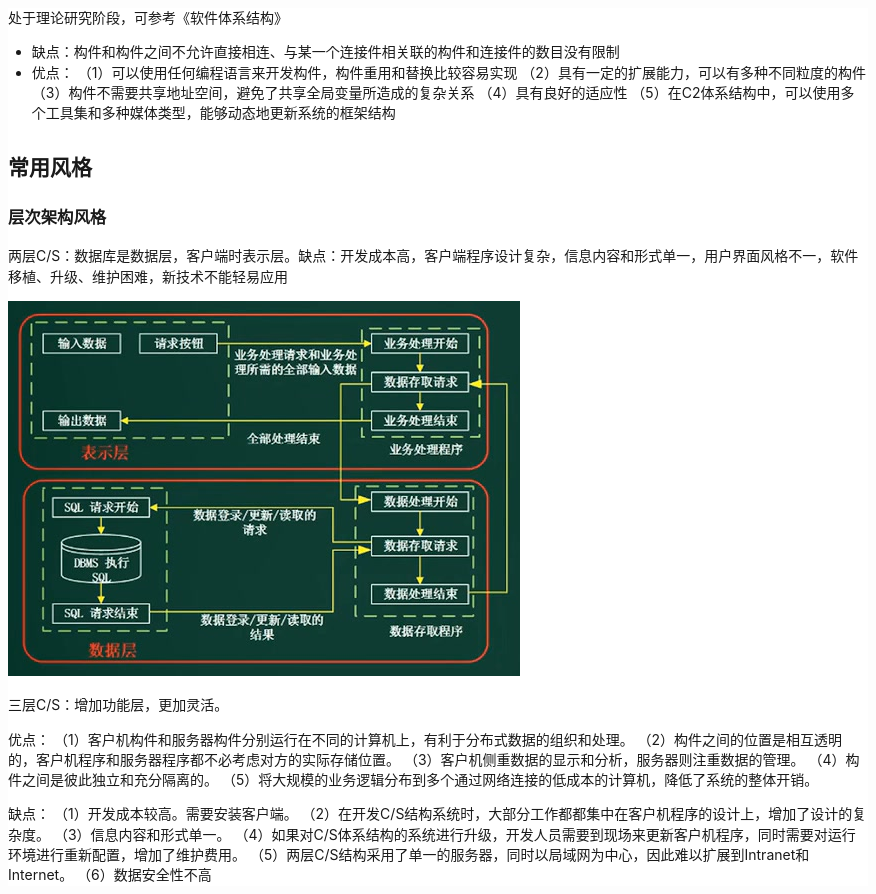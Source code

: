 处于理论研究阶段，可参考《软件体系结构》

- 缺点：构件和构件之间不允许直接相连、与某一个连接件相关联的构件和连接件的数目没有限制
- 优点：
  （1）可以使用任何编程语言来开发构件，构件重用和替换比较容易实现
  （2）具有一定的扩展能力，可以有多种不同粒度的构件
  （3）构件不需要共享地址空间，避免了共享全局变量所造成的复杂关系
  （4）具有良好的适应性
  （5）在C2体系结构中，可以使用多个工具集和多种媒体类型，能够动态地更新系统的框架结构

## 常用风格

### 层次架构风格

两层C/S：数据库是数据层，客户端时表示层。缺点：开发成本高，客户端程序设计复杂，信息内容和形式单一，用户界面风格不一，软件移植、升级、维护困难，新技术不能轻易应用

![image-20220914220953961](images/image-20220914220953961.png)

三层C/S：增加功能层，更加灵活。

优点：
（1）客户机构件和服务器构件分别运行在不同的计算机上，有利于分布式数据的组织和处理。
（2）构件之间的位置是相互透明的，客户机程序和服务器程序都不必考虑对方的实际存储位置。
（3）客户机侧重数据的显示和分析，服务器则注重数据的管理。
（4）构件之间是彼此独立和充分隔离的。
（5）将大规模的业务逻辑分布到多个通过网络连接的低成本的计算机，降低了系统的整体开销。

缺点：
（1）开发成本较高。需要安装客户端。
（2）在开发C/S结构系统时，大部分工作都都集中在客户机程序的设计上，增加了设计的复杂度。
（3）信息内容和形式单一。
（4）如果对C/S体系结构的系统进行升级，开发人员需要到现场来更新客户机程序，同时需要对运行环境进行重新配置，增加了维护费用。
（5）两层C/S结构采用了单一的服务器，同时以局域网为中心，因此难以扩展到Intranet和Internet。
（6）数据安全性不高
